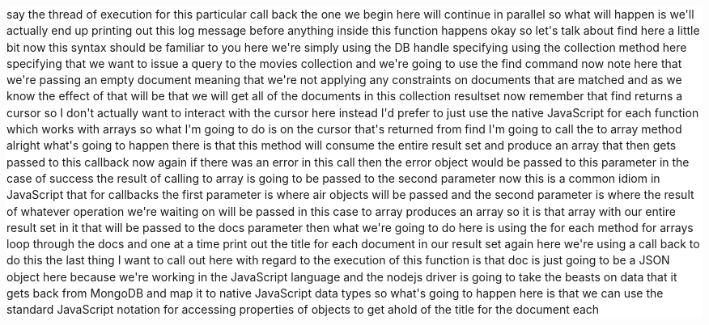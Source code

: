 say the thread of execution for this
particular call back the one we begin
here will continue in parallel so what
will happen is we'll actually end up
printing out this log message before
anything inside this function happens
okay so let's talk about find here a
little bit now this syntax should be
familiar to you here we're simply using
the DB handle specifying using the
collection method here specifying that
we want to issue a query to the movies
collection and we're going to use the
find command now note here that we're
passing an empty document meaning that
we're not applying any constraints on
documents that are matched and as we
know the effect of that will be that we
will get all of the documents in this
collection
resultset now remember that find returns
a cursor so I don't actually want to
interact with the cursor here instead
I'd prefer to just use the native
JavaScript for each function which works
with arrays so what I'm going to do is
on the cursor that's returned from find
I'm going to call the to array method
alright what's going to happen there is
that this method will consume the entire
result set and produce an array that
then gets passed to this callback now
again if there was an error in this call
then the error object would be passed to
this parameter in the case of success
the result of calling to array is going
to be passed to the second parameter now
this is a common idiom in JavaScript
that for callbacks the first parameter
is where air objects will be passed and
the second parameter is where the result
of whatever operation we're waiting on
will be passed in this case to array
produces an array so it is that array
with our entire result set in it that
will be passed to the docs parameter
then what we're going to do here is
using the for each method for arrays
loop through the docs and one at a time
print out the title for each document in
our result set again here we're using a
call back to do this the last thing I
want to call out here with regard to the
execution of this function is that doc
is just going to be a JSON object here
because we're working in the JavaScript
language and the nodejs driver is going
to take the beasts on data that it gets
back from MongoDB and map it to native
JavaScript data types so what's going to
happen here is that we can use the
standard JavaScript notation for
accessing properties of objects to get
ahold of the title for the document each